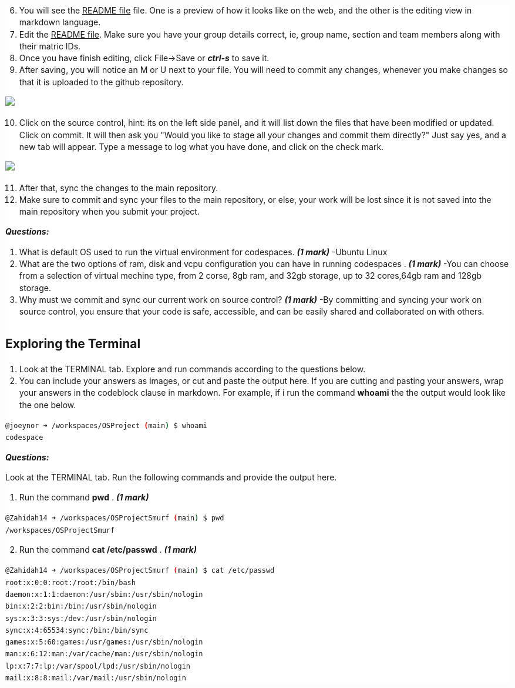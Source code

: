 6. You will see the [README file](./README.md) file. One is a preview of how it looks like on the web, and the other is the editing view in markdown language. 
7. Edit the [README file](./README.md). Make sure you have your group details correct, ie, group name, section and team members along with their matric IDs. 
8. Once you have finish editing, click File->Save or ***ctrl-s*** to save it. 
9. After saving, you will notice an M or U next to your file. You will need to commit any changes, whenever you make changes so that it is uploaded to the github repository. 

 <img src="./images/SourceControlUI.png" width="70%">

10. Click on the source control, hint: its on the left side panel, and it will list down the files that have been modified or updated. Click on commit. It will then ask you "Would you like to stage all your changes and commit them directly?" Just say yes, and a new tab will appear. Type a message to log what you have done, and click on the check mark. 

 <img src="./images/CommittingUI.png" width="70%">

11. After that, sync the changes to the main repository. 
12. Make sure to commit and sync your files to the main repository, or else, your work will be lost since it is not saved into the main repository when you submit your project.

***Questions:***

1. What is default OS used to run the virtual environment for codespaces. ***(1 mark)*** 
   -Ubuntu Linux
2. What are the two options of ram, disk and vcpu configuration you can have in running codespaces . ***(1 mark)*** 
 -You can choose from a selection of virtual mechine type, from 2 corse, 8gb ram, and 32gb storage, up to 
  32 cores,64gb ram and 128gb storage.
3. Why must we commit and sync our current work on source control? ***(1 mark)*** 
 -By committing and syncing your work on source control, you ensure that your code is safe, accessible, and can be easily shared and collaborated on with others.

## Exploring the Terminal

1. Look at the TERMINAL tab. Explore and run commands according to the questions below. 
2. You can include your answers as images, or cut and paste the output here. If you are cutting and pasting your answers, wrap your answers in the codeblock clause in markdown. For example, if i run the command **whoami** the the output would look like the one below.
```bash
@joeynor ➜ /workspaces/OSProject (main) $ whoami 
codespace
```



***Questions:***

Look at the TERMINAL tab. Run the following commands and provide the output here. 

1. Run the command **pwd** . ***(1 mark)***
```bash 
@Zahidah14 ➜ /workspaces/OSProjectSmurf (main) $ pwd
/workspaces/OSProjectSmurf
```
2. Run the command **cat /etc/passwd** . ***(1 mark)***
```bash
@Zahidah14 ➜ /workspaces/OSProjectSmurf (main) $ cat /etc/passwd
root:x:0:0:root:/root:/bin/bash
daemon:x:1:1:daemon:/usr/sbin:/usr/sbin/nologin
bin:x:2:2:bin:/bin:/usr/sbin/nologin
sys:x:3:3:sys:/dev:/usr/sbin/nologin
sync:x:4:65534:sync:/bin:/bin/sync
games:x:5:60:games:/usr/games:/usr/sbin/nologin
man:x:6:12:man:/var/cache/man:/usr/sbin/nologin
lp:x:7:7:lp:/var/spool/lpd:/usr/sbin/nologin
mail:x:8:8:mail:/var/mail:/usr/sbin/nologin
```